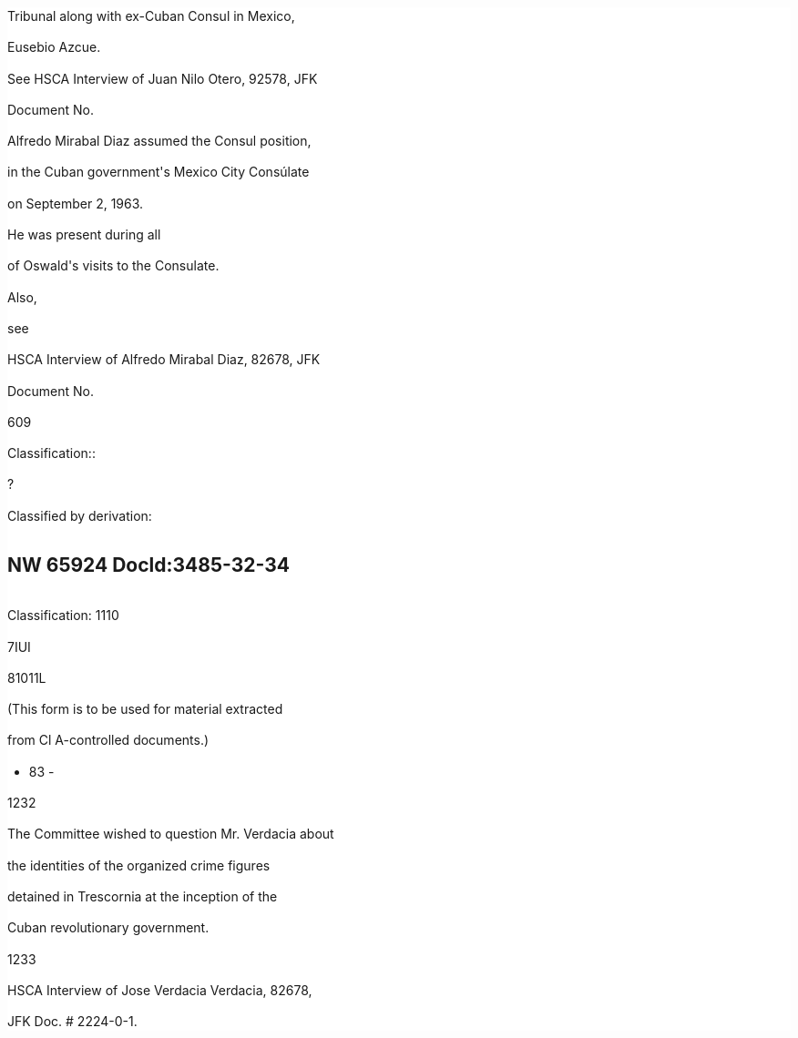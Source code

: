 Tribunal along with ex-Cuban Consul in Mexico,

Eusebio Azcue.

See HSCA Interview of Juan Nilo Otero, 92578, JFK

Document No.

Alfredo Mirabal Diaz assumed the Consul position,

in the Cuban government's Mexico City Consúlate

on September 2, 1963.

He was present during all

of Oswald's visits to the Consulate.

Also,

see

HSCA Interview of Alfredo Mirabal Diaz, 82678, JFK

Document No.

609

Classification::

?

Classified by derivation:

NW 65924 Docld:3485-32-34
---

##
Classification: 1110

7IUI

81011L

(This form is to be used for material extracted

from Cl A-controlled documents.)

- 83 -

1232

The Committee wished to question Mr. Verdacia about

the identities of the organized crime figures

detained in Trescornia at the inception of the

Cuban revolutionary government.

1233

HSCA Interview of Jose Verdacia Verdacia, 82678,

JFK Doc. # 2224-0-1.
